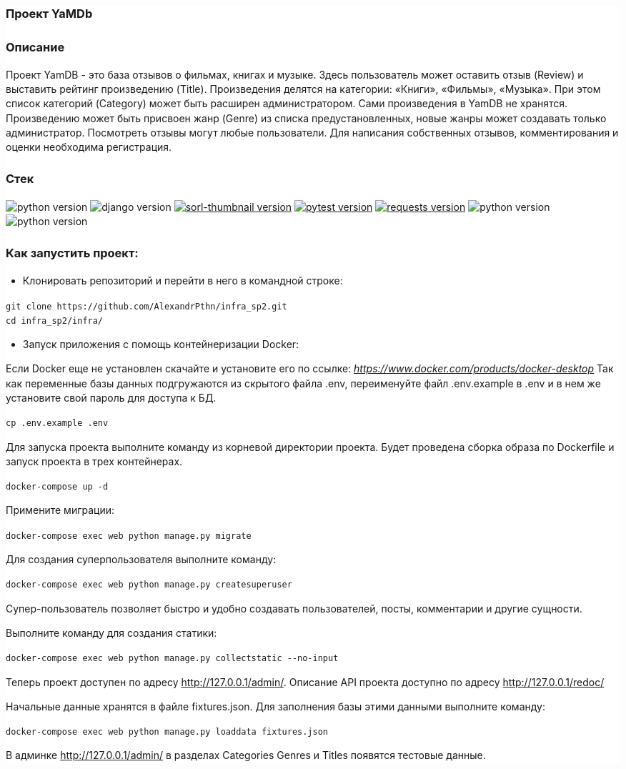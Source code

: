 ### **Проект YaMDb**
### Описание
Проект YamDB - это база отзывов о фильмах, книгах и музыке. Здесь пользователь может оставить отзыв (Review) и выставить рейтинг произведению (Title). Произведения делятся на категории: «Книги», «Фильмы», «Музыка». При этом список категорий (Category) может быть расширен администратором. Сами произведения в YamDB не хранятся. Произведению может быть присвоен жанр (Genre) из списка предустановленных, новые жанры может создавать только администратор.
Посмотреть отзывы могут любые пользователи. Для написания собственных отзывов, комментирования и оценки необходима регистрация.

### Стек
![python version](https://camo.githubusercontent.com/6e7b83ff04ff922842607025b466445569c2b79e7521df5b651a0d76ff7ef71e/68747470733a2f2f696d672e736869656c64732e696f2f62616467652f507974686f6e2d332e372d677265656e) ![django version](https://camo.githubusercontent.com/3b24766753d4fce1d8876ec3a6a3f6f76814ff796af79022f9e69115f609a662/68747470733a2f2f696d672e736869656c64732e696f2f62616467652f446a616e676f2d322e322d677265656e) [![sorl-thumbnail version](https://camo.githubusercontent.com/dce6018a2e8e17837a2627b35fe1eaa83373c24754ea01d8ce30e995f4de0f31/68747470733a2f2f696d672e736869656c64732e696f2f62616467652f446a616e676f253230524553542532304672616d65776f726b2d253230332e31322e342d677265656e)](https://camo.githubusercontent.com/a4603e990037d36b43920e28f0f67ee679bbaaecc9faf58851494b8838f959c7/68747470733a2f2f696d672e736869656c64732e696f2f62616467652f50696c6c6f772d382e332d677265656e) [![pytest version](https://camo.githubusercontent.com/f4cfb62ef31f50735a09fa9612bc5a32f6cb08bdff1fd08d1af3e162d1b9cda7/68747470733a2f2f696d672e736869656c64732e696f2f62616467652f7079746573742d362e322d677265656e)](https://camo.githubusercontent.com/f4cfb62ef31f50735a09fa9612bc5a32f6cb08bdff1fd08d1af3e162d1b9cda7/68747470733a2f2f696d672e736869656c64732e696f2f62616467652f7079746573742d362e322d677265656e) [![requests version](https://camo.githubusercontent.com/9ca7d43200b6212b4603b428a19734d31f663b5cc8d1f1b801e41723eb5c814c/68747470733a2f2f696d672e736869656c64732e696f2f62616467652f72657175657374732d322e32362d677265656e)](https://camo.githubusercontent.com/9ca7d43200b6212b4603b428a19734d31f663b5cc8d1f1b801e41723eb5c814c/68747470733a2f2f696d672e736869656c64732e696f2f62616467652f72657175657374732d322e32362d677265656e) ![python version](https://camo.githubusercontent.com/453c91c0e32caa1af3c7d6d9f76e9ac6d5764c338a5fd170d2778a0bd1f28de3/68747470733a2f2f696d672e736869656c64732e696f2f62616467652f446f636b65722d332e332d677265656e) ![python version](https://camo.githubusercontent.com/680fad3b72a041897b28ea7198d180bb59152cbd5bf47aadf73f8f69d116d782/68747470733a2f2f696d672e736869656c64732e696f2f62616467652f4e67696e782d253230312e31382d677265656e)
### Как запустить проект:
- Клонировать репозиторий и перейти в него в командной строке:
```
git clone https://github.com/AlexandrPthn/infra_sp2.git
cd infra_sp2/infra/
``` 
- Запуск приложения с помощь контейнеризации Docker:

Если Docker еще не установлен скачайте и установите его по ссылке:
*https://www.docker.com/products/docker-desktop*
Так как переменные базы данных подгружаются из скрытого файла .env, переименуйте файл .env.example в .env и в нем же установите свой пароль для доступа к БД.
```
cp .env.example .env
```
Для запуска проекта выполните команду из корневой директории проекта. Будет проведена сборка образа по Dockerfile и запуск проекта в трех контейнерах.
```
docker-compose up -d
```
Примените миграции:
```
docker-compose exec web python manage.py migrate
```
Для создания суперпользователя выполните команду:
```
docker-compose exec web python manage.py createsuperuser
```
Cупер-пользователь позволяет быстро и удобно создавать пользователей, посты, комментарии и другие сущности.

Выполните команду для создания статики:
```
docker-compose exec web python manage.py collectstatic --no-input 
```
Теперь проект доступен по адресу http://127.0.0.1/admin/. Описание API проекта доступно по адресу http://127.0.0.1/redoc/

Начальные данные хранятся в файле fixtures.json. Для заполнения базы этими данными выполните команду:
```
docker-compose exec web python manage.py loaddata fixtures.json
```
В админке http://127.0.0.1/admin/ в разделах Categories Genres и Titles появятся тестовые данные.
